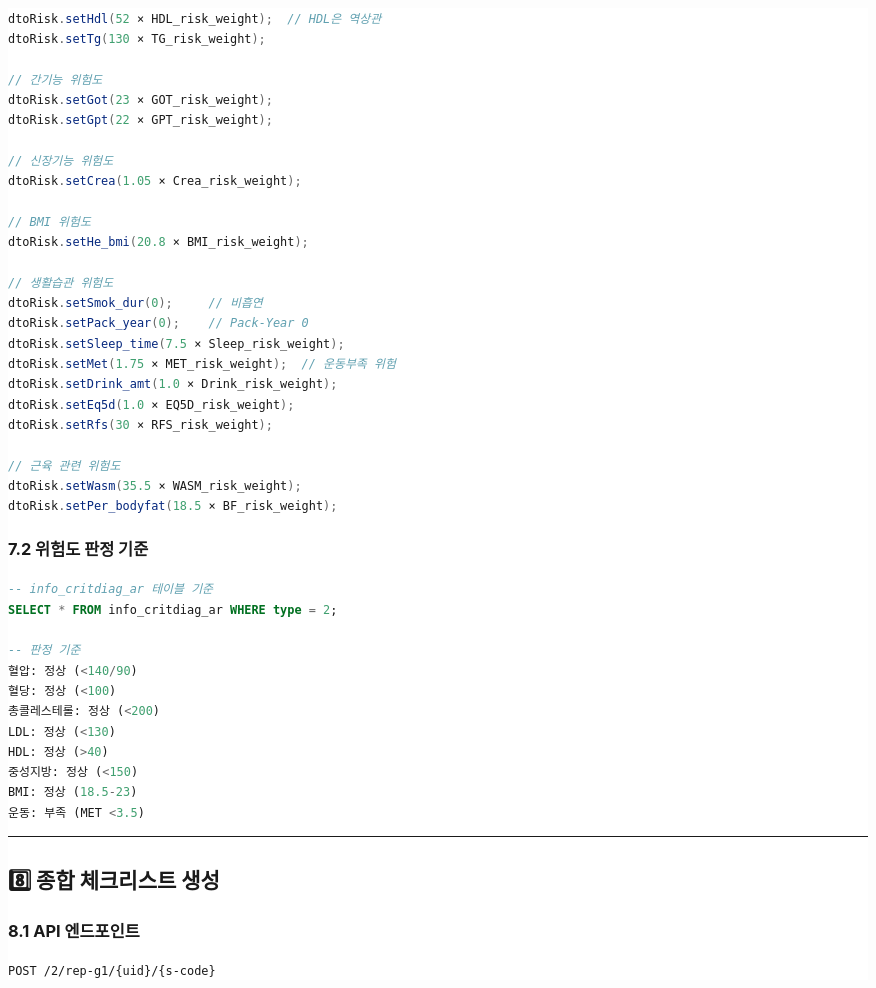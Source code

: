 ```java
dtoRisk.setHdl(52 × HDL_risk_weight);  // HDL은 역상관
dtoRisk.setTg(130 × TG_risk_weight);

// 간기능 위험도
dtoRisk.setGot(23 × GOT_risk_weight);
dtoRisk.setGpt(22 × GPT_risk_weight);

// 신장기능 위험도
dtoRisk.setCrea(1.05 × Crea_risk_weight);

// BMI 위험도
dtoRisk.setHe_bmi(20.8 × BMI_risk_weight);

// 생활습관 위험도
dtoRisk.setSmok_dur(0);     // 비흡연
dtoRisk.setPack_year(0);    // Pack-Year 0
dtoRisk.setSleep_time(7.5 × Sleep_risk_weight);
dtoRisk.setMet(1.75 × MET_risk_weight);  // 운동부족 위험
dtoRisk.setDrink_amt(1.0 × Drink_risk_weight);
dtoRisk.setEq5d(1.0 × EQ5D_risk_weight);
dtoRisk.setRfs(30 × RFS_risk_weight);

// 근육 관련 위험도
dtoRisk.setWasm(35.5 × WASM_risk_weight);
dtoRisk.setPer_bodyfat(18.5 × BF_risk_weight);
```

### 7.2 위험도 판정 기준
```sql
-- info_critdiag_ar 테이블 기준
SELECT * FROM info_critdiag_ar WHERE type = 2;

-- 판정 기준
혈압: 정상 (<140/90)
혈당: 정상 (<100)
총콜레스테롤: 정상 (<200)
LDL: 정상 (<130)
HDL: 정상 (>40)
중성지방: 정상 (<150)
BMI: 정상 (18.5-23)
운동: 부족 (MET <3.5)
```

---

## 8️⃣ 종합 체크리스트 생성

### 8.1 API 엔드포인트
```http
POST /2/rep-g1/{uid}/{s-code}
```
